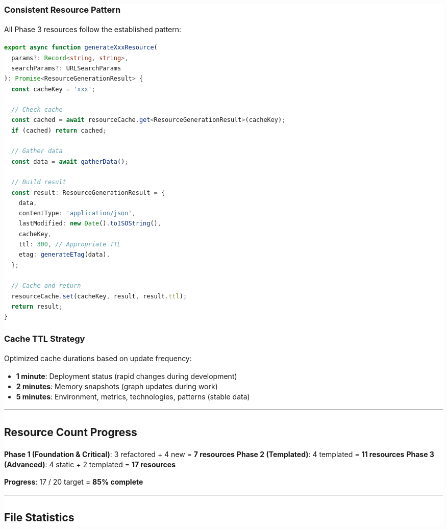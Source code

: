 ### Consistent Resource Pattern
All Phase 3 resources follow the established pattern:

```typescript
export async function generateXxxResource(
  params?: Record<string, string>,
  searchParams?: URLSearchParams
): Promise<ResourceGenerationResult> {
  const cacheKey = 'xxx';

  // Check cache
  const cached = await resourceCache.get<ResourceGenerationResult>(cacheKey);
  if (cached) return cached;

  // Gather data
  const data = await gatherData();

  // Build result
  const result: ResourceGenerationResult = {
    data,
    contentType: 'application/json',
    lastModified: new Date().toISOString(),
    cacheKey,
    ttl: 300, // Appropriate TTL
    etag: generateETag(data),
  };

  // Cache and return
  resourceCache.set(cacheKey, result, result.ttl);
  return result;
}
```

### Cache TTL Strategy
Optimized cache durations based on update frequency:
- **1 minute**: Deployment status (rapid changes during development)
- **2 minutes**: Memory snapshots (graph updates during work)
- **5 minutes**: Environment, metrics, technologies, patterns (stable data)

---

## Resource Count Progress

**Phase 1 (Foundation & Critical)**: 3 refactored + 4 new = **7 resources**
**Phase 2 (Templated)**: 4 templated = **11 resources**
**Phase 3 (Advanced)**: 4 static + 2 templated = **17 resources**

**Progress**: 17 / 20 target = **85% complete**

---

## File Statistics
